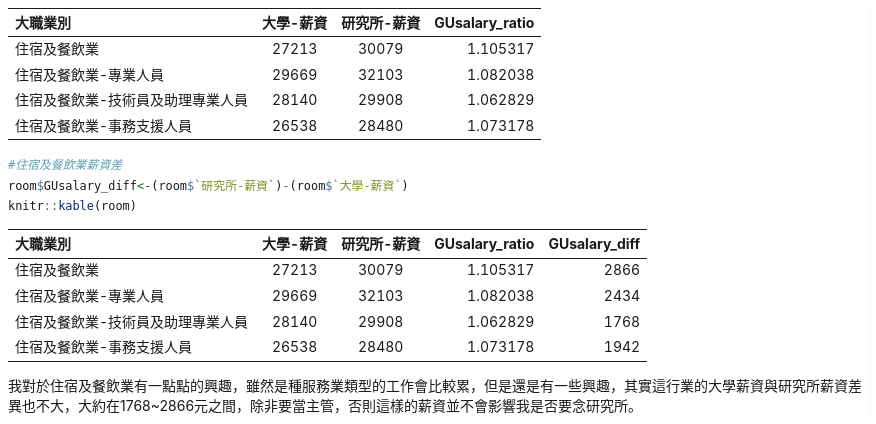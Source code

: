| 大職業別              | 大學-薪資 | 研究所-薪資 | GUsalary\_ratio |
| :---------------- | :---: | :----: | --------------: |
| 住宿及餐飲業            | 27213 | 30079  |        1.105317 |
| 住宿及餐飲業-專業人員       | 29669 | 32103  |        1.082038 |
| 住宿及餐飲業-技術員及助理專業人員 | 28140 | 29908  |        1.062829 |
| 住宿及餐飲業-事務支援人員     | 26538 | 28480  |        1.073178 |

``` r
#住宿及餐飲業薪資差
room$GUsalary_diff<-(room$`研究所-薪資`)-(room$`大學-薪資`)
knitr::kable(room)
```

| 大職業別              | 大學-薪資 | 研究所-薪資 | GUsalary\_ratio | GUsalary\_diff |
| :---------------- | :---: | :----: | --------------: | -------------: |
| 住宿及餐飲業            | 27213 | 30079  |        1.105317 |           2866 |
| 住宿及餐飲業-專業人員       | 29669 | 32103  |        1.082038 |           2434 |
| 住宿及餐飲業-技術員及助理專業人員 | 28140 | 29908  |        1.062829 |           1768 |
| 住宿及餐飲業-事務支援人員     | 26538 | 28480  |        1.073178 |           1942 |

我對於住宿及餐飲業有一點點的興趣，雖然是種服務業類型的工作會比較累，但是還是有一些興趣，其實這行業的大學薪資與研究所薪資差異也不大，大約在1768\~2866元之間，除非要當主管，否則這樣的薪資並不會影響我是否要念研究所。

